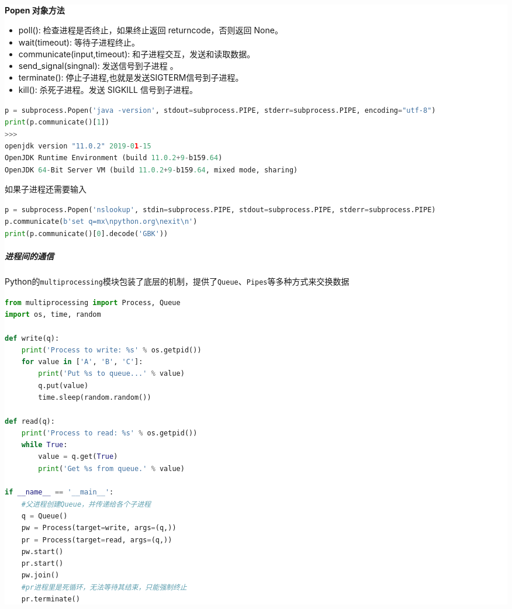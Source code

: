 **Popen 对象方法**

- poll(): 检查进程是否终止，如果终止返回 returncode，否则返回 None。
- wait(timeout): 等待子进程终止。
- communicate(input,timeout): 和子进程交互，发送和读取数据。
- send_signal(singnal): 发送信号到子进程 。
- terminate(): 停止子进程,也就是发送SIGTERM信号到子进程。
- kill(): 杀死子进程。发送 SIGKILL 信号到子进程。

```python
p = subprocess.Popen('java -version', stdout=subprocess.PIPE, stderr=subprocess.PIPE, encoding="utf-8")
print(p.communicate()[1])
>>>
openjdk version "11.0.2" 2019-01-15
OpenJDK Runtime Environment (build 11.0.2+9-b159.64)
OpenJDK 64-Bit Server VM (build 11.0.2+9-b159.64, mixed mode, sharing)
```

如果子进程还需要输入

```python
p = subprocess.Popen('nslookup', stdin=subprocess.PIPE, stdout=subprocess.PIPE, stderr=subprocess.PIPE)
p.communicate(b'set q=mx\npython.org\nexit\n')
print(p.communicate()[0].decode('GBK'))
```

##### 进程间的通信

Python的`multiprocessing`模块包装了底层的机制，提供了`Queue`、`Pipes`等多种方式来交换数据

```python
from multiprocessing import Process, Queue
import os, time, random

def write(q):
    print('Process to write: %s' % os.getpid())
    for value in ['A', 'B', 'C']:
        print('Put %s to queue...' % value)
        q.put(value)
        time.sleep(random.random())

def read(q):
    print('Process to read: %s' % os.getpid())
    while True:
        value = q.get(True)
        print('Get %s from queue.' % value)

if __name__ == '__main__':
    #父进程创建Queue，并传递给各个子进程
    q = Queue()
    pw = Process(target=write, args=(q,))
    pr = Process(target=read, args=(q,))
    pw.start()
    pr.start()
    pw.join()
    #pr进程里是死循环，无法等待其结束，只能强制终止
    pr.terminate()
```
